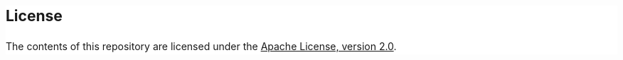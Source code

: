 ## License

The contents of this repository are licensed under the
[Apache License, version 2.0](http://www.apache.org/licenses/LICENSE-2.0).